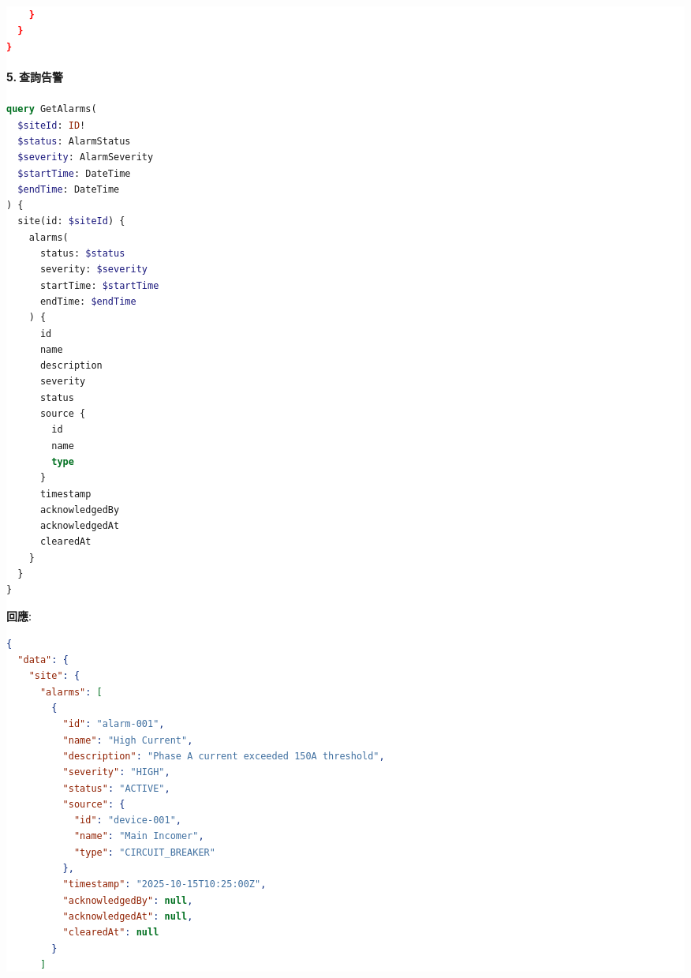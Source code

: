 ```json
    }
  }
}
```

#### 5. 查詢告警

```graphql
query GetAlarms(
  $siteId: ID!
  $status: AlarmStatus
  $severity: AlarmSeverity
  $startTime: DateTime
  $endTime: DateTime
) {
  site(id: $siteId) {
    alarms(
      status: $status
      severity: $severity
      startTime: $startTime
      endTime: $endTime
    ) {
      id
      name
      description
      severity
      status
      source {
        id
        name
        type
      }
      timestamp
      acknowledgedBy
      acknowledgedAt
      clearedAt
    }
  }
}
```

**回應**:

```json
{
  "data": {
    "site": {
      "alarms": [
        {
          "id": "alarm-001",
          "name": "High Current",
          "description": "Phase A current exceeded 150A threshold",
          "severity": "HIGH",
          "status": "ACTIVE",
          "source": {
            "id": "device-001",
            "name": "Main Incomer",
            "type": "CIRCUIT_BREAKER"
          },
          "timestamp": "2025-10-15T10:25:00Z",
          "acknowledgedBy": null,
          "acknowledgedAt": null,
          "clearedAt": null
        }
      ]
```